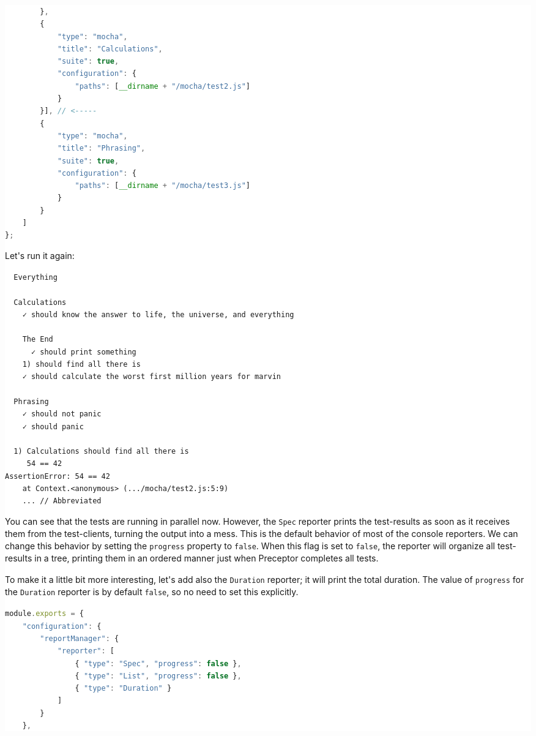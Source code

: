 ```javascript
		},
		{
			"type": "mocha",
			"title": "Calculations",
			"suite": true,
			"configuration": {
				"paths": [__dirname + "/mocha/test2.js"]
			}
		}], // <-----
		{
			"type": "mocha",
			"title": "Phrasing",
			"suite": true,
			"configuration": {
				"paths": [__dirname + "/mocha/test3.js"]
			}
		}
	]
};

```
Let's run it again:
```shell
  Everything

  Calculations
    ✓ should know the answer to life, the universe, and everything

    The End
      ✓ should print something
    1) should find all there is
    ✓ should calculate the worst first million years for marvin

  Phrasing
    ✓ should not panic
    ✓ should panic

  1) Calculations should find all there is
     54 == 42
AssertionError: 54 == 42
    at Context.<anonymous> (.../mocha/test2.js:5:9)
    ... // Abbreviated
```
You can see that the tests are running in parallel now. However, the ```Spec``` reporter prints the test-results as soon as it receives them from the test-clients, turning the output into a mess. This is the default behavior of most of the console reporters. We can change this behavior by setting the ```progress``` property to ```false```. When this flag is set to ```false```, the reporter will organize all test-results in a tree, printing them in an ordered manner just when Preceptor completes all tests.

To make it a little bit more interesting, let's add also the ```Duration``` reporter; it will print the total duration. The value of ```progress``` for the ```Duration``` reporter is by default ```false```, so no need to set this explicitly.
```javascript
module.exports = {
	"configuration": {
		"reportManager": {
			"reporter": [
				{ "type": "Spec", "progress": false },
				{ "type": "List", "progress": false },
				{ "type": "Duration" }
			]
		}
	},
```